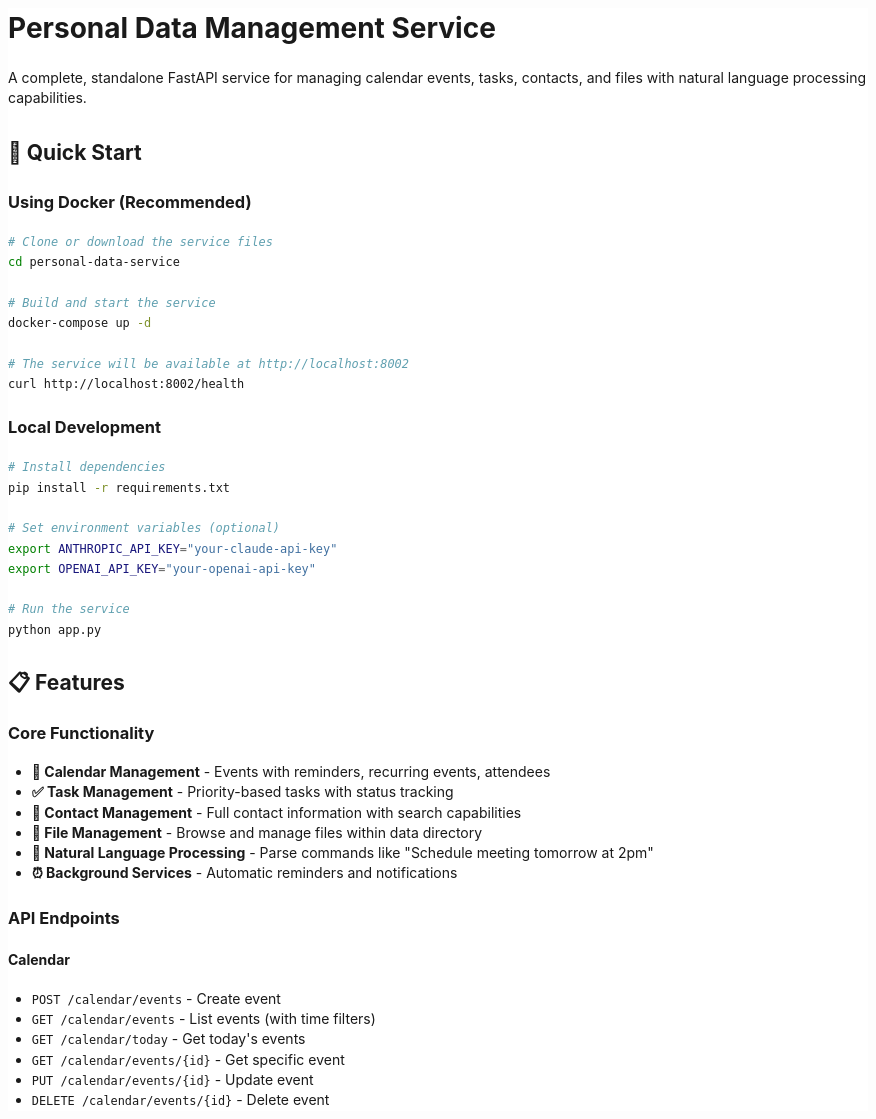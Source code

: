 # Personal Data Management Service

A complete, standalone FastAPI service for managing calendar events, tasks, contacts, and files with natural language processing capabilities.

## 🚀 Quick Start

### Using Docker (Recommended)

```bash
# Clone or download the service files
cd personal-data-service

# Build and start the service
docker-compose up -d

# The service will be available at http://localhost:8002
curl http://localhost:8002/health
```

### Local Development

```bash
# Install dependencies
pip install -r requirements.txt

# Set environment variables (optional)
export ANTHROPIC_API_KEY="your-claude-api-key"
export OPENAI_API_KEY="your-openai-api-key"

# Run the service
python app.py
```

## 📋 Features

### Core Functionality
- **📅 Calendar Management** - Events with reminders, recurring events, attendees
- **✅ Task Management** - Priority-based tasks with status tracking
- **📇 Contact Management** - Full contact information with search capabilities
- **📁 File Management** - Browse and manage files within data directory
- **🧠 Natural Language Processing** - Parse commands like "Schedule meeting tomorrow at 2pm"
- **⏰ Background Services** - Automatic reminders and notifications

### API Endpoints

#### Calendar
- `POST /calendar/events` - Create event
- `GET /calendar/events` - List events (with time filters)
- `GET /calendar/today` - Get today's events
- `GET /calendar/events/{id}` - Get specific event
- `PUT /calendar/events/{id}` - Update event
- `DELETE /calendar/events/{id}` - Delete event
